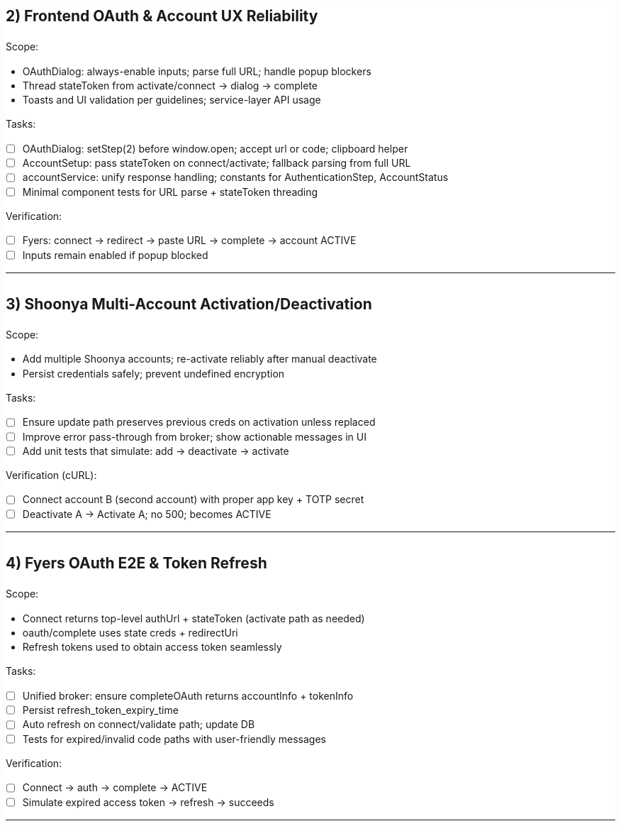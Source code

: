 
## 2) Frontend OAuth & Account UX Reliability
Scope:
- OAuthDialog: always-enable inputs; parse full URL; handle popup blockers
- Thread stateToken from activate/connect → dialog → complete
- Toasts and UI validation per guidelines; service-layer API usage

Tasks:
- [ ] OAuthDialog: setStep(2) before window.open; accept url or code; clipboard helper
- [ ] AccountSetup: pass stateToken on connect/activate; fallback parsing from full URL
- [ ] accountService: unify response handling; constants for AuthenticationStep, AccountStatus
- [ ] Minimal component tests for URL parse + stateToken threading

Verification:
- [ ] Fyers: connect → redirect → paste URL → complete → account ACTIVE
- [ ] Inputs remain enabled if popup blocked

---

## 3) Shoonya Multi-Account Activation/Deactivation
Scope:
- Add multiple Shoonya accounts; re-activate reliably after manual deactivate
- Persist credentials safely; prevent undefined encryption

Tasks:
- [ ] Ensure update path preserves previous creds on activation unless replaced
- [ ] Improve error pass-through from broker; show actionable messages in UI
- [ ] Add unit tests that simulate: add → deactivate → activate

Verification (cURL):
- [ ] Connect account B (second account) with proper app key + TOTP secret
- [ ] Deactivate A → Activate A; no 500; becomes ACTIVE

---

## 4) Fyers OAuth E2E & Token Refresh
Scope:
- Connect returns top-level authUrl + stateToken (activate path as needed)
- oauth/complete uses state creds + redirectUri
- Refresh tokens used to obtain access token seamlessly

Tasks:
- [ ] Unified broker: ensure completeOAuth returns accountInfo + tokenInfo
- [ ] Persist refresh_token_expiry_time
- [ ] Auto refresh on connect/validate path; update DB
- [ ] Tests for expired/invalid code paths with user-friendly messages

Verification:
- [ ] Connect → auth → complete → ACTIVE
- [ ] Simulate expired access token → refresh → succeeds

---
